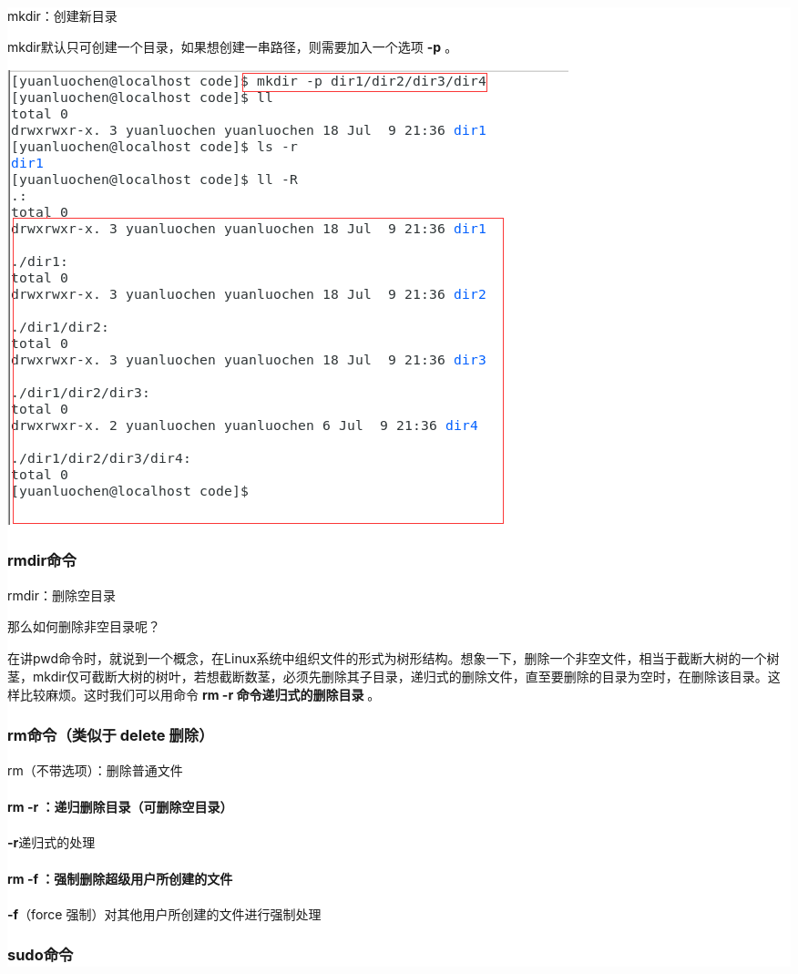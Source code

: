 mkdir：创建新目录

mkdir默认只可创建一个目录，如果想创建一串路径，则需要加入一个选项 **-p** 。

![1.5.1](../../../resources/2022-07-10-12-37-21.png)

### rmdir命令

rmdir：删除空目录

那么如何删除非空目录呢？

在讲pwd命令时，就说到一个概念，在Linux系统中组织文件的形式为树形结构。想象一下，删除一个非空文件，相当于截断大树的一个树茎，mkdir仅可截断大树的树叶，若想截断数茎，必须先删除其子目录，递归式的删除文件，直至要删除的目录为空时，在删除该目录。这样比较麻烦。这时我们可以用命令 **rm -r 命令递归式的删除目录** 。

### rm命令（类似于 delete 删除）

rm（不带选项）：删除普通文件

#### rm -r ：递归删除目录（可删除空目录）

**-r**递归式的处理

#### rm -f ：强制删除超级用户所创建的文件

**-f**（force 强制）对其他用户所创建的文件进行强制处理

### sudo命令
